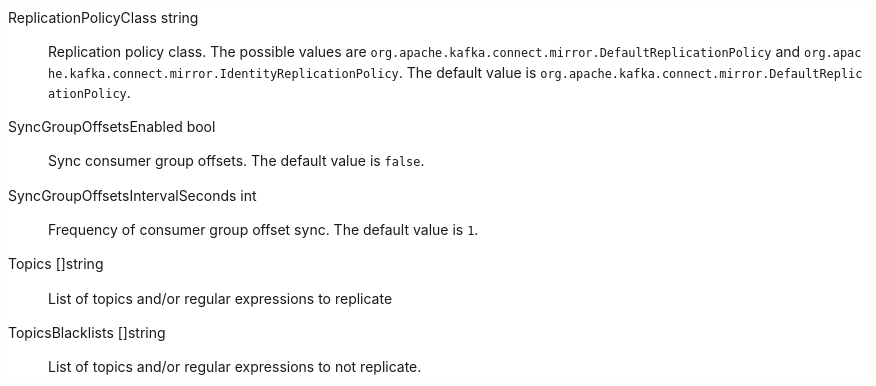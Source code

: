 <a data-swiftype-name="resource-property" data-swiftype-type="text" href="#replicationpolicyclass_go" style="color: inherit; text-decoration: inherit;">Replication<wbr>Policy<wbr>Class</a>
</span>
        <span class="property-indicator"></span>
        <span class="property-type">string</span>
    </dt>
    <dd><p>Replication policy class. The possible values are <code>org.apache.kafka.connect.mirror.DefaultReplicationPolicy</code> and <code>org.apache.kafka.connect.mirror.IdentityReplicationPolicy</code>. The default value is <code>org.apache.kafka.connect.mirror.DefaultReplicationPolicy</code>.</p>
</dd><dt class="property-optional"
            title="Optional">
        <span id="syncgroupoffsetsenabled_go">
<a data-swiftype-name="resource-property" data-swiftype-type="text" href="#syncgroupoffsetsenabled_go" style="color: inherit; text-decoration: inherit;">Sync<wbr>Group<wbr>Offsets<wbr>Enabled</a>
</span>
        <span class="property-indicator"></span>
        <span class="property-type">bool</span>
    </dt>
    <dd><p>Sync consumer group offsets. The default value is <code>false</code>.</p>
</dd><dt class="property-optional"
            title="Optional">
        <span id="syncgroupoffsetsintervalseconds_go">
<a data-swiftype-name="resource-property" data-swiftype-type="text" href="#syncgroupoffsetsintervalseconds_go" style="color: inherit; text-decoration: inherit;">Sync<wbr>Group<wbr>Offsets<wbr>Interval<wbr>Seconds</a>
</span>
        <span class="property-indicator"></span>
        <span class="property-type">int</span>
    </dt>
    <dd><p>Frequency of consumer group offset sync. The default value is <code>1</code>.</p>
</dd><dt class="property-optional"
            title="Optional">
        <span id="topics_go">
<a data-swiftype-name="resource-property" data-swiftype-type="text" href="#topics_go" style="color: inherit; text-decoration: inherit;">Topics</a>
</span>
        <span class="property-indicator"></span>
        <span class="property-type">[]string</span>
    </dt>
    <dd><p>List of topics and/or regular expressions to replicate</p>
</dd><dt class="property-optional"
            title="Optional">
        <span id="topicsblacklists_go">
<a data-swiftype-name="resource-property" data-swiftype-type="text" href="#topicsblacklists_go" style="color: inherit; text-decoration: inherit;">Topics<wbr>Blacklists</a>
</span>
        <span class="property-indicator"></span>
        <span class="property-type">[]string</span>
    </dt>
    <dd><p>List of topics and/or regular expressions to not replicate.</p>
</dd></dl>
</pulumi-choosable>
</div>
